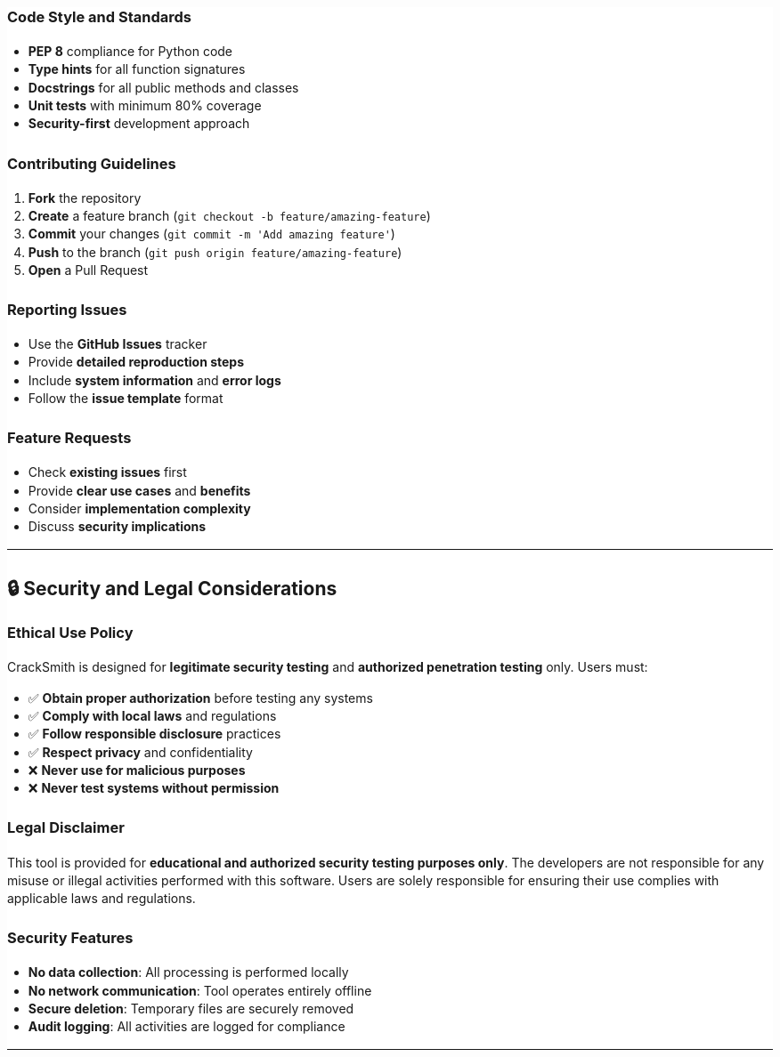 ### Code Style and Standards
- **PEP 8** compliance for Python code
- **Type hints** for all function signatures
- **Docstrings** for all public methods and classes
- **Unit tests** with minimum 80% coverage
- **Security-first** development approach

### Contributing Guidelines
1. **Fork** the repository
2. **Create** a feature branch (`git checkout -b feature/amazing-feature`)
3. **Commit** your changes (`git commit -m 'Add amazing feature'`)
4. **Push** to the branch (`git push origin feature/amazing-feature`)
5. **Open** a Pull Request

### Reporting Issues
- Use the **GitHub Issues** tracker
- Provide **detailed reproduction steps**
- Include **system information** and **error logs**
- Follow the **issue template** format

### Feature Requests
- Check **existing issues** first
- Provide **clear use cases** and **benefits**
- Consider **implementation complexity**
- Discuss **security implications**

---

## 🔒 Security and Legal Considerations

### Ethical Use Policy
CrackSmith is designed for **legitimate security testing** and **authorized penetration testing** only. Users must:

- ✅ **Obtain proper authorization** before testing any systems
- ✅ **Comply with local laws** and regulations
- ✅ **Follow responsible disclosure** practices
- ✅ **Respect privacy** and confidentiality
- ❌ **Never use for malicious purposes**
- ❌ **Never test systems without permission**

### Legal Disclaimer
This tool is provided for **educational and authorized security testing purposes only**. The developers are not responsible for any misuse or illegal activities performed with this software. Users are solely responsible for ensuring their use complies with applicable laws and regulations.

### Security Features
- **No data collection**: All processing is performed locally
- **No network communication**: Tool operates entirely offline
- **Secure deletion**: Temporary files are securely removed
- **Audit logging**: All activities are logged for compliance

---
